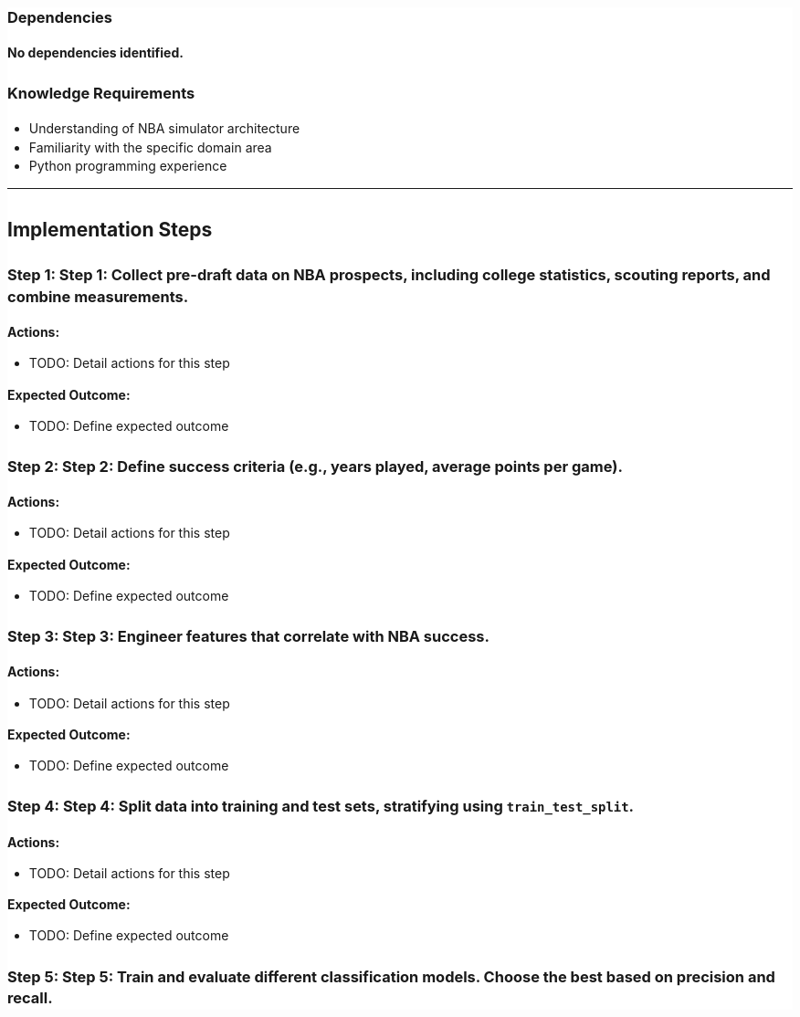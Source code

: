 ### Dependencies

**No dependencies identified.**

### Knowledge Requirements

- Understanding of NBA simulator architecture
- Familiarity with the specific domain area
- Python programming experience

---

## Implementation Steps

### Step 1: Step 1: Collect pre-draft data on NBA prospects, including college statistics, scouting reports, and combine measurements.

**Actions:**
- TODO: Detail actions for this step

**Expected Outcome:**
- TODO: Define expected outcome

### Step 2: Step 2: Define success criteria (e.g., years played, average points per game).

**Actions:**
- TODO: Detail actions for this step

**Expected Outcome:**
- TODO: Define expected outcome

### Step 3: Step 3: Engineer features that correlate with NBA success.

**Actions:**
- TODO: Detail actions for this step

**Expected Outcome:**
- TODO: Define expected outcome

### Step 4: Step 4: Split data into training and test sets, stratifying using `train_test_split`.

**Actions:**
- TODO: Detail actions for this step

**Expected Outcome:**
- TODO: Define expected outcome

### Step 5: Step 5: Train and evaluate different classification models. Choose the best based on precision and recall.
